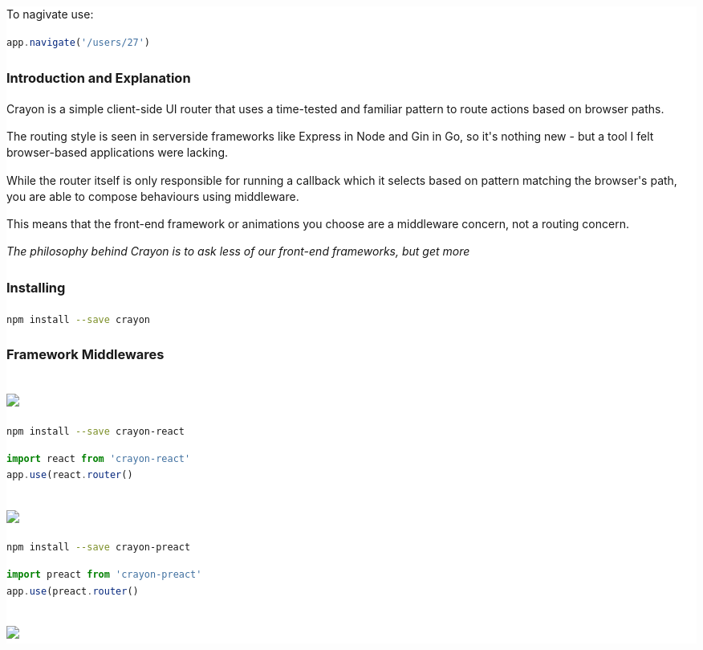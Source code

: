 To nagivate use:

```javascript
app.navigate('/users/27')
```

### Introduction and Explanation

Crayon is a simple client-side UI router that uses a time-tested and familiar pattern to route actions based on browser paths.

The routing style is seen in serverside frameworks like Express in Node and Gin in Go, so it's nothing new - but a tool I felt browser-based applications were lacking.

While the router itself is only responsible for running a callback which it selects based on pattern matching the browser's path, you are able to compose behaviours using middleware.

This means that the front-end framework or animations you choose are a middleware concern, not a routing concern.

*The philosophy behind Crayon is to ask less of our front-end frameworks, but get more*

### Installing



```bash
npm install --save crayon
```

### Framework Middlewares

<br>
<img width="150px" src="https://cdn.davidalsh.com/frameworks/react.png">
<br>

```bash
npm install --save crayon-react
```

```javascript
import react from 'crayon-react'
app.use(react.router()
```
<br>
<img width="190px" src="https://cdn.davidalsh.com/frameworks/preact.png">
<br>

```bash
npm install --save crayon-preact
```

```javascript
import preact from 'crayon-preact'
app.use(preact.router()
```

<br>
<img width="150px" src="https://cdn.davidalsh.com/frameworks/vue.png">
<br>
